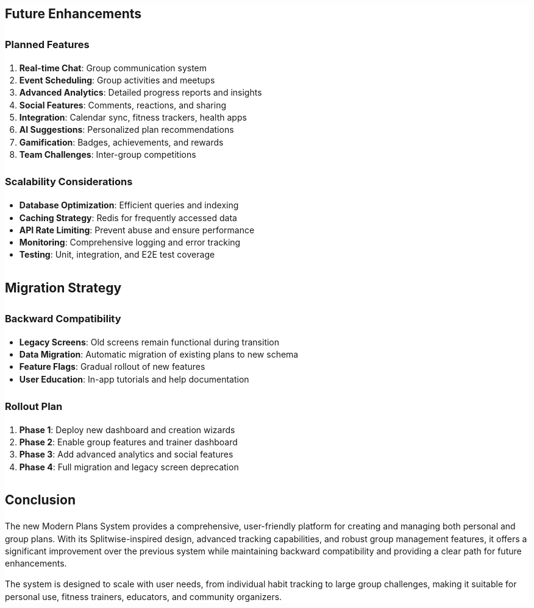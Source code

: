## Future Enhancements

### Planned Features
1. **Real-time Chat**: Group communication system
2. **Event Scheduling**: Group activities and meetups
3. **Advanced Analytics**: Detailed progress reports and insights
4. **Social Features**: Comments, reactions, and sharing
5. **Integration**: Calendar sync, fitness trackers, health apps
6. **AI Suggestions**: Personalized plan recommendations
7. **Gamification**: Badges, achievements, and rewards
8. **Team Challenges**: Inter-group competitions

### Scalability Considerations
- **Database Optimization**: Efficient queries and indexing
- **Caching Strategy**: Redis for frequently accessed data
- **API Rate Limiting**: Prevent abuse and ensure performance
- **Monitoring**: Comprehensive logging and error tracking
- **Testing**: Unit, integration, and E2E test coverage

## Migration Strategy

### Backward Compatibility
- **Legacy Screens**: Old screens remain functional during transition
- **Data Migration**: Automatic migration of existing plans to new schema
- **Feature Flags**: Gradual rollout of new features
- **User Education**: In-app tutorials and help documentation

### Rollout Plan
1. **Phase 1**: Deploy new dashboard and creation wizards
2. **Phase 2**: Enable group features and trainer dashboard
3. **Phase 3**: Add advanced analytics and social features
4. **Phase 4**: Full migration and legacy screen deprecation

## Conclusion

The new Modern Plans System provides a comprehensive, user-friendly platform for creating and managing both personal and group plans. With its Splitwise-inspired design, advanced tracking capabilities, and robust group management features, it offers a significant improvement over the previous system while maintaining backward compatibility and providing a clear path for future enhancements.

The system is designed to scale with user needs, from individual habit tracking to large group challenges, making it suitable for personal use, fitness trainers, educators, and community organizers.
